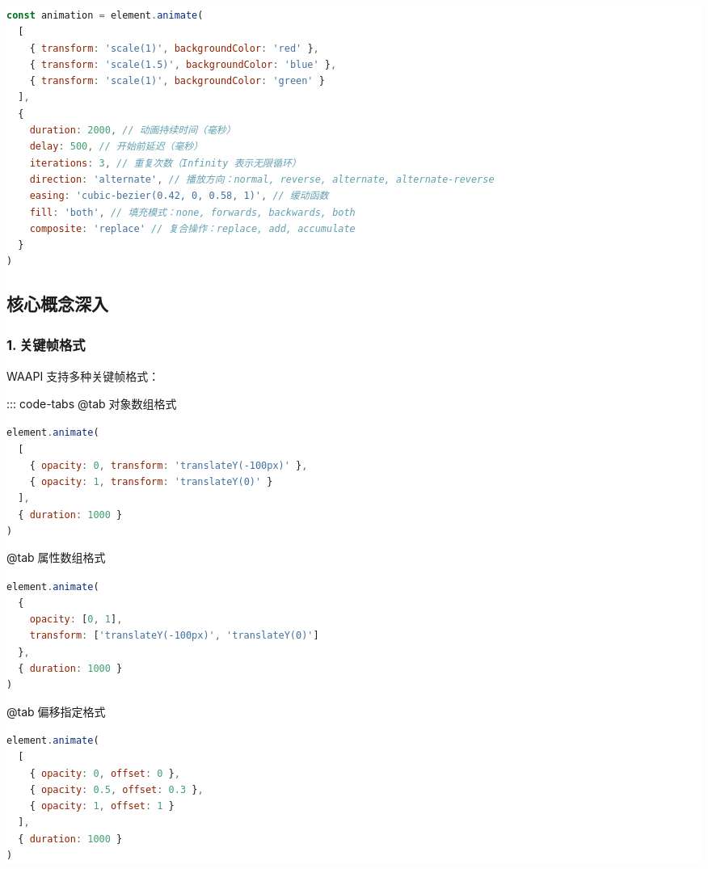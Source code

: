 ```javascript title="完整动画配置"
const animation = element.animate(
  [
    { transform: 'scale(1)', backgroundColor: 'red' },
    { transform: 'scale(1.5)', backgroundColor: 'blue' },
    { transform: 'scale(1)', backgroundColor: 'green' }
  ],
  {
    duration: 2000, // 动画持续时间（毫秒）
    delay: 500, // 开始前延迟（毫秒）
    iterations: 3, // 重复次数（Infinity 表示无限循环）
    direction: 'alternate', // 播放方向：normal, reverse, alternate, alternate-reverse
    easing: 'cubic-bezier(0.42, 0, 0.58, 1)', // 缓动函数
    fill: 'both', // 填充模式：none, forwards, backwards, both
    composite: 'replace' // 复合操作：replace, add, accumulate
  }
)
```

## 核心概念深入

### 1. 关键帧格式

WAAPI 支持多种关键帧格式：

::: code-tabs
@tab 对象数组格式

```javascript
element.animate(
  [
    { opacity: 0, transform: 'translateY(-100px)' },
    { opacity: 1, transform: 'translateY(0)' }
  ],
  { duration: 1000 }
)
```

@tab 属性数组格式

```javascript
element.animate(
  {
    opacity: [0, 1],
    transform: ['translateY(-100px)', 'translateY(0)']
  },
  { duration: 1000 }
)
```

@tab 偏移指定格式

```javascript
element.animate(
  [
    { opacity: 0, offset: 0 },
    { opacity: 0.5, offset: 0.3 },
    { opacity: 1, offset: 1 }
  ],
  { duration: 1000 }
)
```
